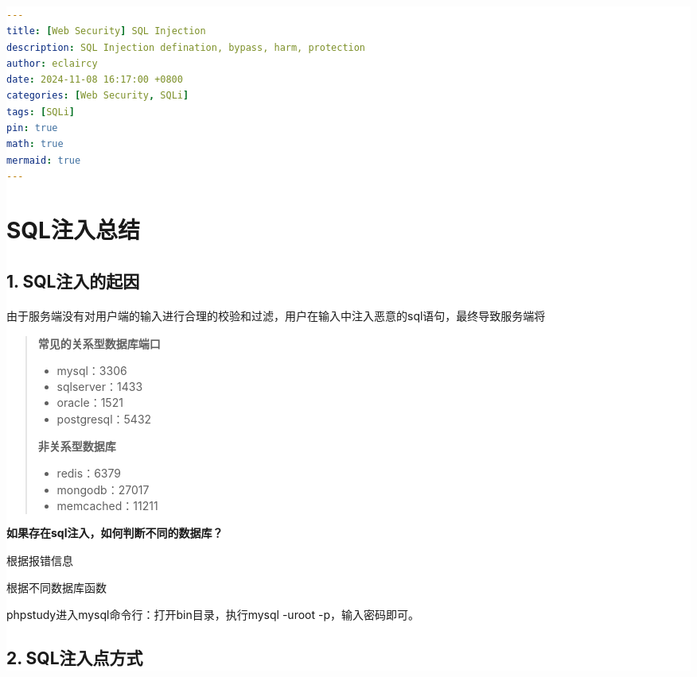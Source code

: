 ```yaml
---
title: [Web Security] SQL Injection
description: SQL Injection defination, bypass, harm, protection
author: eclaircy
date: 2024-11-08 16:17:00 +0800
categories: [Web Security, SQLi]
tags: [SQLi]
pin: true
math: true
mermaid: true
---
```




# SQL注入总结


## **1. SQL注入的起因**

由于服务端没有对用户端的输入进行合理的校验和过滤，用户在输入中注入恶意的sql语句，最终导致服务端将





> **常见的关系型数据库端口**
>
> + mysql：3306
> + sqlserver：1433
> + oracle：1521
> + postgresql：5432
>
> **非关系型数据库**
>
> + redis：6379
> + mongodb：27017
> + memcached：11211



**如果存在sql注入，如何判断不同的数据库？**

根据报错信息

根据不同数据库函数



phpstudy进入mysql命令行：打开bin目录，执行mysql -uroot -p，输入密码即可。



## 2. **SQL注入点方式**


